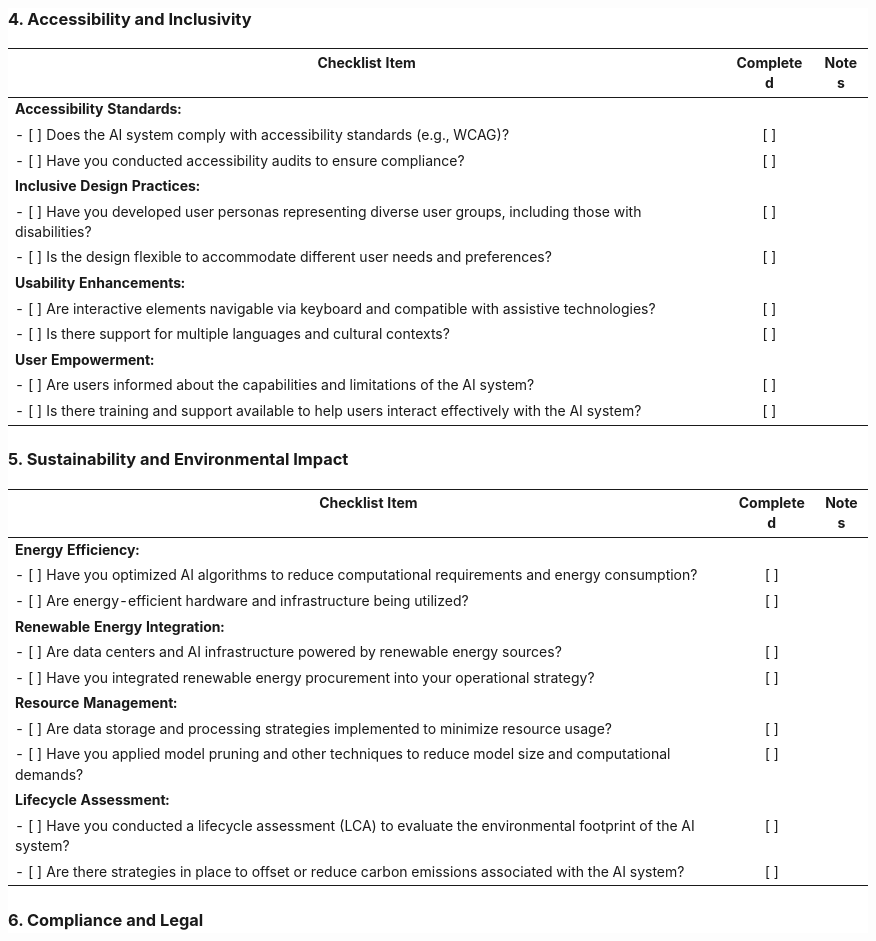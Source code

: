 ### 4. Accessibility and Inclusivity

| **Checklist Item**                                                                                   | **Completed** | **Notes**                    |
|------------------------------------------------------------------------------------------------------|:-------------:|------------------------------|
| **Accessibility Standards:**                                                                         |               |                              |
| - [ ] Does the AI system comply with accessibility standards (e.g., WCAG)?                          | [ ]           |                              |
| - [ ] Have you conducted accessibility audits to ensure compliance?                                 | [ ]           |                              |
| **Inclusive Design Practices:**                                                                      |               |                              |
| - [ ] Have you developed user personas representing diverse user groups, including those with disabilities? | [ ]      |                              |
| - [ ] Is the design flexible to accommodate different user needs and preferences?                    | [ ]           |                              |
| **Usability Enhancements:**                                                                          |               |                              |
| - [ ] Are interactive elements navigable via keyboard and compatible with assistive technologies?    | [ ]           |                              |
| - [ ] Is there support for multiple languages and cultural contexts?                                 | [ ]           |                              |
| **User Empowerment:**                                                                                |               |                              |
| - [ ] Are users informed about the capabilities and limitations of the AI system?                    | [ ]           |                              |
| - [ ] Is there training and support available to help users interact effectively with the AI system? | [ ]           |                              |

### 5. Sustainability and Environmental Impact

| **Checklist Item**                                                                                   | **Completed** | **Notes**                    |
|------------------------------------------------------------------------------------------------------|:-------------:|------------------------------|
| **Energy Efficiency:**                                                                               |               |                              |
| - [ ] Have you optimized AI algorithms to reduce computational requirements and energy consumption? | [ ]           |                              |
| - [ ] Are energy-efficient hardware and infrastructure being utilized?                              | [ ]           |                              |
| **Renewable Energy Integration:**                                                                    |               |                              |
| - [ ] Are data centers and AI infrastructure powered by renewable energy sources?                    | [ ]           |                              |
| - [ ] Have you integrated renewable energy procurement into your operational strategy?               | [ ]           |                              |
| **Resource Management:**                                                                             |               |                              |
| - [ ] Are data storage and processing strategies implemented to minimize resource usage?            | [ ]           |                              |
| - [ ] Have you applied model pruning and other techniques to reduce model size and computational demands? | [ ]        |                              |
| **Lifecycle Assessment:**                                                                            |               |                              |
| - [ ] Have you conducted a lifecycle assessment (LCA) to evaluate the environmental footprint of the AI system? | [ ]        |                              |
| - [ ] Are there strategies in place to offset or reduce carbon emissions associated with the AI system? | [ ]         |                              |

### 6. Compliance and Legal

